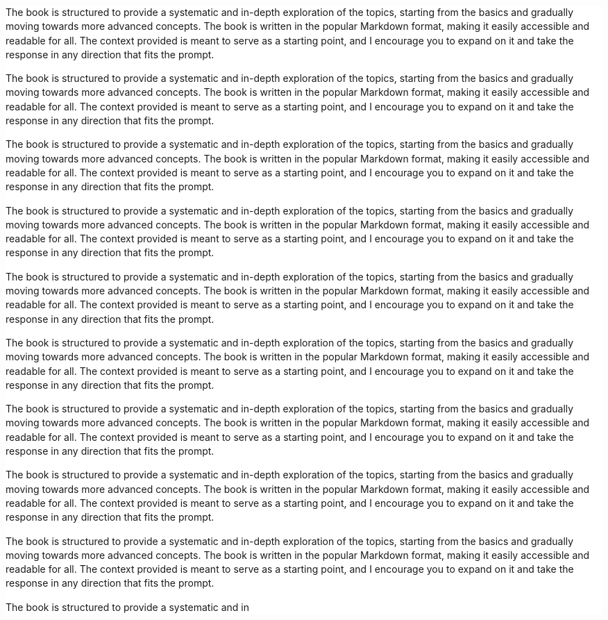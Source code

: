 The book is structured to provide a systematic and in-depth exploration of the topics, starting from the basics and gradually moving towards more advanced concepts. The book is written in the popular Markdown format, making it easily accessible and readable for all. The context provided is meant to serve as a starting point, and I encourage you to expand on it and take the response in any direction that fits the prompt.

The book is structured to provide a systematic and in-depth exploration of the topics, starting from the basics and gradually moving towards more advanced concepts. The book is written in the popular Markdown format, making it easily accessible and readable for all. The context provided is meant to serve as a starting point, and I encourage you to expand on it and take the response in any direction that fits the prompt.

The book is structured to provide a systematic and in-depth exploration of the topics, starting from the basics and gradually moving towards more advanced concepts. The book is written in the popular Markdown format, making it easily accessible and readable for all. The context provided is meant to serve as a starting point, and I encourage you to expand on it and take the response in any direction that fits the prompt.

The book is structured to provide a systematic and in-depth exploration of the topics, starting from the basics and gradually moving towards more advanced concepts. The book is written in the popular Markdown format, making it easily accessible and readable for all. The context provided is meant to serve as a starting point, and I encourage you to expand on it and take the response in any direction that fits the prompt.

The book is structured to provide a systematic and in-depth exploration of the topics, starting from the basics and gradually moving towards more advanced concepts. The book is written in the popular Markdown format, making it easily accessible and readable for all. The context provided is meant to serve as a starting point, and I encourage you to expand on it and take the response in any direction that fits the prompt.

The book is structured to provide a systematic and in-depth exploration of the topics, starting from the basics and gradually moving towards more advanced concepts. The book is written in the popular Markdown format, making it easily accessible and readable for all. The context provided is meant to serve as a starting point, and I encourage you to expand on it and take the response in any direction that fits the prompt.

The book is structured to provide a systematic and in-depth exploration of the topics, starting from the basics and gradually moving towards more advanced concepts. The book is written in the popular Markdown format, making it easily accessible and readable for all. The context provided is meant to serve as a starting point, and I encourage you to expand on it and take the response in any direction that fits the prompt.

The book is structured to provide a systematic and in-depth exploration of the topics, starting from the basics and gradually moving towards more advanced concepts. The book is written in the popular Markdown format, making it easily accessible and readable for all. The context provided is meant to serve as a starting point, and I encourage you to expand on it and take the response in any direction that fits the prompt.

The book is structured to provide a systematic and in-depth exploration of the topics, starting from the basics and gradually moving towards more advanced concepts. The book is written in the popular Markdown format, making it easily accessible and readable for all. The context provided is meant to serve as a starting point, and I encourage you to expand on it and take the response in any direction that fits the prompt.

The book is structured to provide a systematic and in
